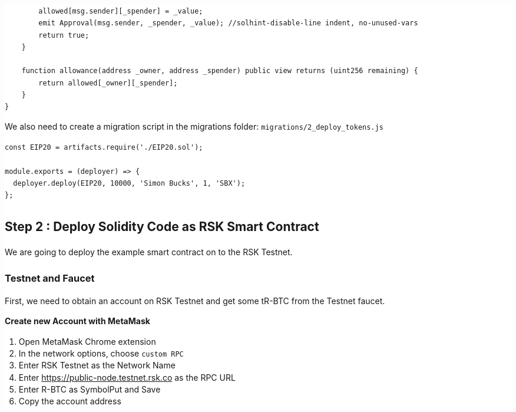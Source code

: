 ```
        allowed[msg.sender][_spender] = _value;
        emit Approval(msg.sender, _spender, _value); //solhint-disable-line indent, no-unused-vars
        return true;
    }

    function allowance(address _owner, address _spender) public view returns (uint256 remaining) {
        return allowed[_owner][_spender];
    }
}
```

We also need to create a migration script in the migrations folder: 
`migrations/2_deploy_tokens.js`

```
const EIP20 = artifacts.require('./EIP20.sol');

module.exports = (deployer) => {
  deployer.deploy(EIP20, 10000, 'Simon Bucks', 1, 'SBX');
};
```

## Step 2 : Deploy Solidity Code as RSK Smart Contract

We are going to deploy the example smart contract on to the RSK Testnet.

### Testnet and Faucet

First, we need to obtain an account on RSK Testnet and get some tR-BTC from the Testnet faucet.

**Create new Account with MetaMask**

1. Open MetaMask Chrome extension
1. In the network options, choose `custom RPC`
1. Enter RSK Testnet as the Network Name
1. Enter https://public-node.testnet.rsk.co as the RPC URL
1. Enter R-BTC as SymbolPut and Save
1. Copy the account address
